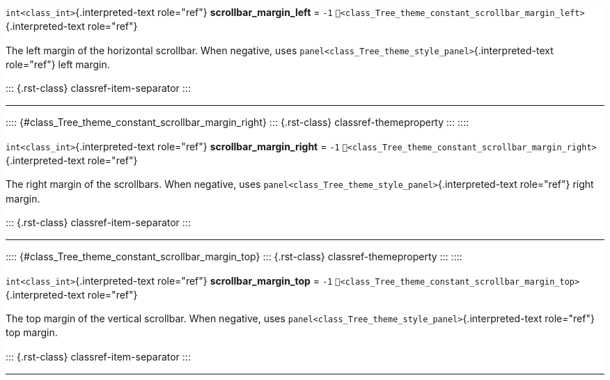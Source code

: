 `int<class_int>`{.interpreted-text role="ref"} **scrollbar_margin_left**
= `-1`
`🔗<class_Tree_theme_constant_scrollbar_margin_left>`{.interpreted-text
role="ref"}

The left margin of the horizontal scrollbar. When negative, uses
`panel<class_Tree_theme_style_panel>`{.interpreted-text role="ref"} left
margin.

::: {.rst-class}
classref-item-separator
:::

------------------------------------------------------------------------

:::: {#class_Tree_theme_constant_scrollbar_margin_right}
::: {.rst-class}
classref-themeproperty
:::
::::

`int<class_int>`{.interpreted-text role="ref"}
**scrollbar_margin_right** = `-1`
`🔗<class_Tree_theme_constant_scrollbar_margin_right>`{.interpreted-text
role="ref"}

The right margin of the scrollbars. When negative, uses
`panel<class_Tree_theme_style_panel>`{.interpreted-text role="ref"}
right margin.

::: {.rst-class}
classref-item-separator
:::

------------------------------------------------------------------------

:::: {#class_Tree_theme_constant_scrollbar_margin_top}
::: {.rst-class}
classref-themeproperty
:::
::::

`int<class_int>`{.interpreted-text role="ref"} **scrollbar_margin_top**
= `-1`
`🔗<class_Tree_theme_constant_scrollbar_margin_top>`{.interpreted-text
role="ref"}

The top margin of the vertical scrollbar. When negative, uses
`panel<class_Tree_theme_style_panel>`{.interpreted-text role="ref"} top
margin.

::: {.rst-class}
classref-item-separator
:::

------------------------------------------------------------------------
